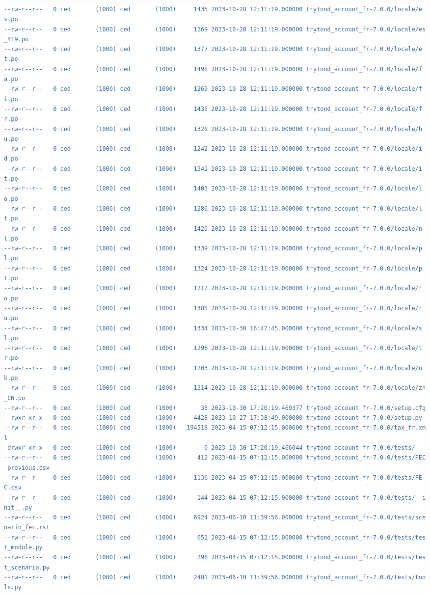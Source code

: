 ```diff
--rw-r--r--   0 ced       (1000) ced       (1000)     1435 2023-10-28 12:11:19.000000 trytond_account_fr-7.0.0/locale/es.po
--rw-r--r--   0 ced       (1000) ced       (1000)     1269 2023-10-28 12:11:19.000000 trytond_account_fr-7.0.0/locale/es_419.po
--rw-r--r--   0 ced       (1000) ced       (1000)     1377 2023-10-28 12:11:19.000000 trytond_account_fr-7.0.0/locale/et.po
--rw-r--r--   0 ced       (1000) ced       (1000)     1498 2023-10-28 12:11:19.000000 trytond_account_fr-7.0.0/locale/fa.po
--rw-r--r--   0 ced       (1000) ced       (1000)     1269 2023-10-28 12:11:19.000000 trytond_account_fr-7.0.0/locale/fi.po
--rw-r--r--   0 ced       (1000) ced       (1000)     1435 2023-10-28 12:11:19.000000 trytond_account_fr-7.0.0/locale/fr.po
--rw-r--r--   0 ced       (1000) ced       (1000)     1328 2023-10-28 12:11:19.000000 trytond_account_fr-7.0.0/locale/hu.po
--rw-r--r--   0 ced       (1000) ced       (1000)     1242 2023-10-28 12:11:19.000000 trytond_account_fr-7.0.0/locale/id.po
--rw-r--r--   0 ced       (1000) ced       (1000)     1341 2023-10-28 12:11:19.000000 trytond_account_fr-7.0.0/locale/it.po
--rw-r--r--   0 ced       (1000) ced       (1000)     1403 2023-10-28 12:11:19.000000 trytond_account_fr-7.0.0/locale/lo.po
--rw-r--r--   0 ced       (1000) ced       (1000)     1286 2023-10-28 12:11:19.000000 trytond_account_fr-7.0.0/locale/lt.po
--rw-r--r--   0 ced       (1000) ced       (1000)     1420 2023-10-28 12:11:19.000000 trytond_account_fr-7.0.0/locale/nl.po
--rw-r--r--   0 ced       (1000) ced       (1000)     1339 2023-10-28 12:11:19.000000 trytond_account_fr-7.0.0/locale/pl.po
--rw-r--r--   0 ced       (1000) ced       (1000)     1324 2023-10-28 12:11:19.000000 trytond_account_fr-7.0.0/locale/pt.po
--rw-r--r--   0 ced       (1000) ced       (1000)     1212 2023-10-28 12:11:19.000000 trytond_account_fr-7.0.0/locale/ro.po
--rw-r--r--   0 ced       (1000) ced       (1000)     1385 2023-10-28 12:11:19.000000 trytond_account_fr-7.0.0/locale/ru.po
--rw-r--r--   0 ced       (1000) ced       (1000)     1334 2023-10-30 16:47:45.000000 trytond_account_fr-7.0.0/locale/sl.po
--rw-r--r--   0 ced       (1000) ced       (1000)     1296 2023-10-28 12:11:19.000000 trytond_account_fr-7.0.0/locale/tr.po
--rw-r--r--   0 ced       (1000) ced       (1000)     1203 2023-10-28 12:11:19.000000 trytond_account_fr-7.0.0/locale/uk.po
--rw-r--r--   0 ced       (1000) ced       (1000)     1314 2023-10-28 12:11:19.000000 trytond_account_fr-7.0.0/locale/zh_CN.po
--rw-r--r--   0 ced       (1000) ced       (1000)       38 2023-10-30 17:20:19.469377 trytond_account_fr-7.0.0/setup.cfg
--rwxr-xr-x   0 ced       (1000) ced       (1000)     4428 2023-10-27 17:38:49.000000 trytond_account_fr-7.0.0/setup.py
--rw-r--r--   0 ced       (1000) ced       (1000)   194518 2023-04-15 07:12:15.000000 trytond_account_fr-7.0.0/tax_fr.xml
-drwxr-xr-x   0 ced       (1000) ced       (1000)        0 2023-10-30 17:20:19.466044 trytond_account_fr-7.0.0/tests/
--rw-r--r--   0 ced       (1000) ced       (1000)      412 2023-04-15 07:12:15.000000 trytond_account_fr-7.0.0/tests/FEC-previous.csv
--rw-r--r--   0 ced       (1000) ced       (1000)     1136 2023-04-15 07:12:15.000000 trytond_account_fr-7.0.0/tests/FEC.csv
--rw-r--r--   0 ced       (1000) ced       (1000)      144 2023-04-15 07:12:15.000000 trytond_account_fr-7.0.0/tests/__init__.py
--rw-r--r--   0 ced       (1000) ced       (1000)     6924 2023-06-10 11:39:56.000000 trytond_account_fr-7.0.0/tests/scenario_fec.rst
--rw-r--r--   0 ced       (1000) ced       (1000)      651 2023-04-15 07:12:15.000000 trytond_account_fr-7.0.0/tests/test_module.py
--rw-r--r--   0 ced       (1000) ced       (1000)      296 2023-04-15 07:12:15.000000 trytond_account_fr-7.0.0/tests/test_scenario.py
--rw-r--r--   0 ced       (1000) ced       (1000)     2481 2023-06-10 11:39:56.000000 trytond_account_fr-7.0.0/tests/tools.py
```